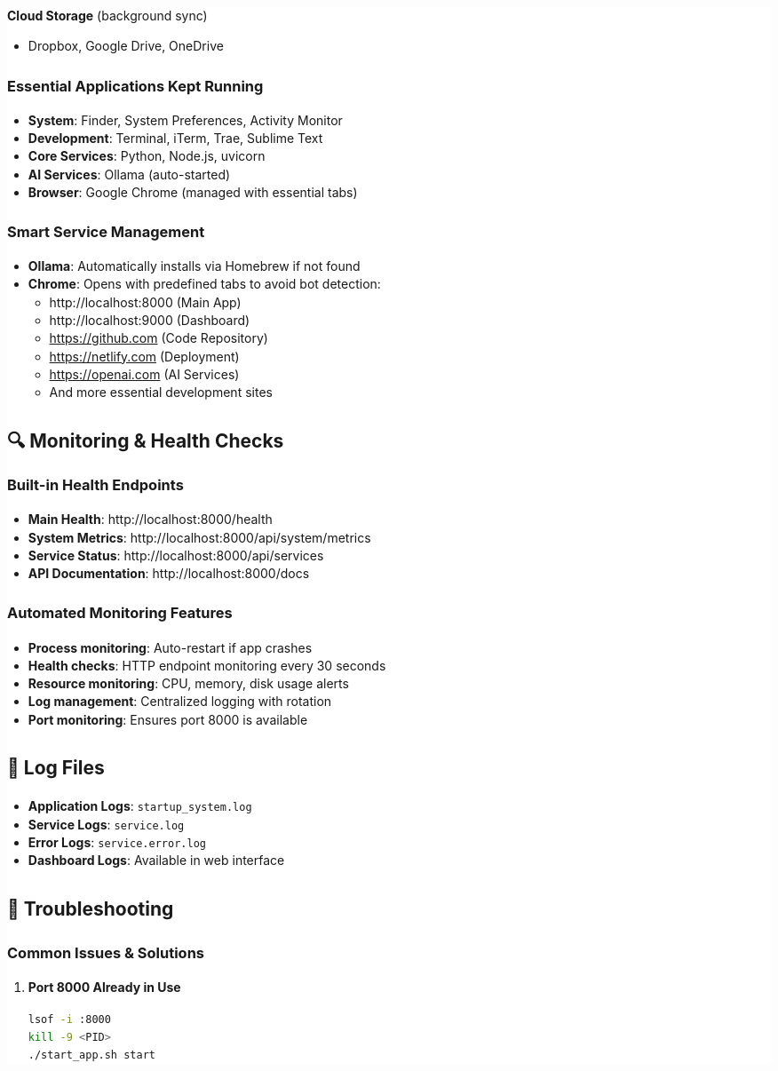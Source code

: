 **Cloud Storage** (background sync)
- Dropbox, Google Drive, OneDrive

### Essential Applications Kept Running
- **System**: Finder, System Preferences, Activity Monitor
- **Development**: Terminal, iTerm, Trae, Sublime Text
- **Core Services**: Python, Node.js, uvicorn
- **AI Services**: Ollama (auto-started)
- **Browser**: Google Chrome (managed with essential tabs)

### Smart Service Management
- **Ollama**: Automatically installs via Homebrew if not found
- **Chrome**: Opens with predefined tabs to avoid bot detection:
  - http://localhost:8000 (Main App)
  - http://localhost:9000 (Dashboard)
  - https://github.com (Code Repository)
  - https://netlify.com (Deployment)
  - https://openai.com (AI Services)
  - And more essential development sites

## 🔍 Monitoring & Health Checks

### Built-in Health Endpoints
- **Main Health**: http://localhost:8000/health
- **System Metrics**: http://localhost:8000/api/system/metrics
- **Service Status**: http://localhost:8000/api/services
- **API Documentation**: http://localhost:8000/docs

### Automated Monitoring Features
- **Process monitoring**: Auto-restart if app crashes
- **Health checks**: HTTP endpoint monitoring every 30 seconds
- **Resource monitoring**: CPU, memory, disk usage alerts
- **Log management**: Centralized logging with rotation
- **Port monitoring**: Ensures port 8000 is available

## 📝 Log Files
- **Application Logs**: `startup_system.log`
- **Service Logs**: `service.log`
- **Error Logs**: `service.error.log`
- **Dashboard Logs**: Available in web interface

## 🚨 Troubleshooting

### Common Issues & Solutions

1. **Port 8000 Already in Use**
   ```bash
   lsof -i :8000
   kill -9 <PID>
   ./start_app.sh start
   ```
